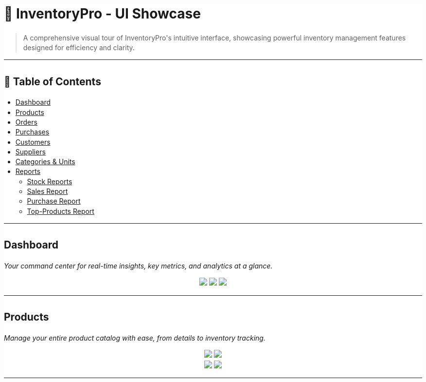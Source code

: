 # 📸 InventoryPro - UI Showcase

> A comprehensive visual tour of InventoryPro's intuitive interface, showcasing powerful inventory management features designed for efficiency and clarity.

---

## 🧭 Table of Contents

- [Dashboard](#dashboard)
- [Products](#products)
- [Orders](#orders)
- [Purchases](#purchases)
- [Customers](#customers)
- [Suppliers](#suppliers)
- [Categories & Units](#categories--units)
- [Reports](#reports)
  - [Stock Reports](#stock-reports)
  - [Sales Report](#sales-report)
  - [Purchase Report](#purchase-report)
  - [Top-Products Report](#top-products-report)

---

## Dashboard

*Your command center for real-time insights, key metrics, and analytics at a glance.*

<div align="center">
  <img src="https://github.com/user-attachments/assets/2ee761c2-ccab-4cd5-99da-633125a2e731" width="32%" />
  <img src="https://github.com/user-attachments/assets/4b8cdc36-f441-4648-a9ae-b9dd3758619e" width="32%" />
  <img src="https://github.com/user-attachments/assets/50ec6de8-316a-4560-960b-d74a5f2902dc" width="32%" />
</div>

---

## Products

*Manage your entire product catalog with ease, from details to inventory tracking.*

<div align="center">
  <img src="https://github.com/user-attachments/assets/9212fc3c-6c78-472d-b120-debc862319e9" width="49%" />
  <img src="https://github.com/user-attachments/assets/743e3ef7-f6ed-4ba8-8463-fdd0fc2aa10f" width="49%" />
</div>

<div align="center">
  <img src="https://github.com/user-attachments/assets/32142eb8-c61e-4343-8c84-a6767deb8e25" width="49%" />
  <img src="https://github.com/user-attachments/assets/2303c6b8-5a58-4480-bdf7-9438a45d682e" width="49%" />
</div>

---